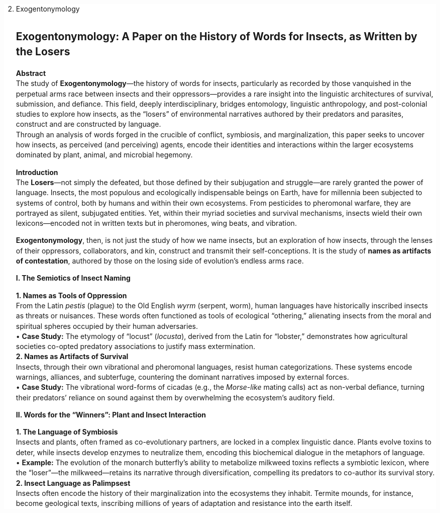 2. Exogentonymology
    
    ## **Exogentonymology: A Paper on the History of Words for Insects, as Written by the Losers** 
    
    **Abstract**  
    The study of **Exogentonymology**—the history of words for insects, particularly as recorded by those vanquished in the perpetual arms race between insects and their oppressors—provides a rare insight into the linguistic architectures of survival, submission, and defiance. This field, deeply interdisciplinary, bridges entomology, linguistic anthropology, and post-colonial studies to explore how insects, as the “losers” of environmental narratives authored by their predators and parasites, construct and are constructed by language.  
    Through an analysis of words forged in the crucible of conflict, symbiosis, and marginalization, this paper seeks to uncover how insects, as perceived (and perceiving) agents, encode their identities and interactions within the larger ecosystems dominated by plant, animal, and microbial hegemony.
    
    **Introduction**  
    The **Losers**—not simply the defeated, but those defined by their subjugation and struggle—are rarely granted the power of language. Insects, the most populous and ecologically indispensable beings on Earth, have for millennia been subjected to systems of control, both by humans and within their own ecosystems. From pesticides to pheromonal warfare, they are portrayed as silent, subjugated entities. Yet, within their myriad societies and survival mechanisms, insects wield their own lexicons—encoded not in written texts but in pheromones, wing beats, and vibration.
    
    **Exogentonymology**, then, is not just the study of how we name insects, but an exploration of how insects, through the lenses of their oppressors, collaborators, and kin, construct and transmit their self-conceptions. It is the study of **names as artifacts of contestation**, authored by those on the losing side of evolution’s endless arms race.
    
    **I. The Semiotics of Insect Naming**
    
    **1. Names as Tools of Oppression**  
    From the Latin _pestis_ (plague) to the Old English _wyrm_ (serpent, worm), human languages have historically inscribed insects as threats or nuisances. These words often functioned as tools of ecological “othering,” alienating insects from the moral and spiritual spheres occupied by their human adversaries.  
    • **Case Study:** The etymology of “locust” (_locusta_), derived from the Latin for “lobster,” demonstrates how agricultural societies co-opted predatory associations to justify mass extermination.  
    **2. Names as Artifacts of Survival**  
    Insects, through their own vibrational and pheromonal languages, resist human categorizations. These systems encode warnings, alliances, and subterfuge, countering the dominant narratives imposed by external forces.  
    • **Case Study:** The vibrational word-forms of cicadas (e.g., the _Morse-like_ mating calls) act as non-verbal defiance, turning their predators’ reliance on sound against them by overwhelming the ecosystem’s auditory field.
    
    **II. Words for the “Winners”: Plant and Insect Interaction**
    
    **1. The Language of Symbiosis**  
    Insects and plants, often framed as co-evolutionary partners, are locked in a complex linguistic dance. Plants evolve toxins to deter, while insects develop enzymes to neutralize them, encoding this biochemical dialogue in the metaphors of language.  
    • **Example:** The evolution of the monarch butterfly’s ability to metabolize milkweed toxins reflects a symbiotic lexicon, where the “loser”—the milkweed—retains its narrative through diversification, compelling its predators to co-author its survival story.  
    **2. Insect Language as Palimpsest**  
    Insects often encode the history of their marginalization into the ecosystems they inhabit. Termite mounds, for instance, become geological texts, inscribing millions of years of adaptation and resistance into the earth itself.
    
